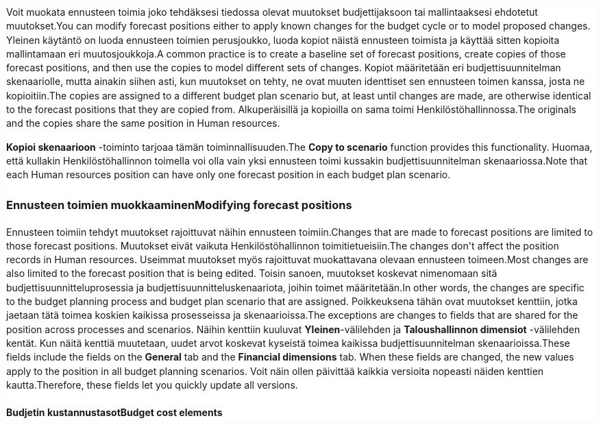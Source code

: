 <span data-ttu-id="a8e0c-224">Voit muokata ennusteen toimia joko tehdäksesi tiedossa olevat muutokset budjettijaksoon tai mallintaaksesi ehdotetut muutokset.</span><span class="sxs-lookup"><span data-stu-id="a8e0c-224">You can modify forecast positions either to apply known changes for the budget cycle or to model proposed changes.</span></span> <span data-ttu-id="a8e0c-225">Yleinen käytäntö on luoda ennusteen toimien perusjoukko, luoda kopiot näistä ennusteen toimista ja käyttää sitten kopioita mallintamaan eri muutosjoukkoja.</span><span class="sxs-lookup"><span data-stu-id="a8e0c-225">A common practice is to create a baseline set of forecast positions, create copies of those forecast positions, and then use the copies to model different sets of changes.</span></span> <span data-ttu-id="a8e0c-226">Kopiot määritetään eri budjettisuunnitelman skenaariolle, mutta ainakin siihen asti, kun muutokset on tehty, ne ovat muuten identtiset sen ennusteen toimen kanssa, josta ne kopioitiin.</span><span class="sxs-lookup"><span data-stu-id="a8e0c-226">The copies are assigned to a different budget plan scenario but, at least until changes are made, are otherwise identical to the forecast positions that they are copied from.</span></span> <span data-ttu-id="a8e0c-227">Alkuperäisillä ja kopioilla on sama toimi Henkilöstöhallinnossa.</span><span class="sxs-lookup"><span data-stu-id="a8e0c-227">The originals and the copies share the same position in Human resources.</span></span> 

<span data-ttu-id="a8e0c-228">**Kopioi skenaarioon** -toiminto tarjoaa tämän toiminnallisuuden.</span><span class="sxs-lookup"><span data-stu-id="a8e0c-228">The **Copy to scenario** function provides this functionality.</span></span> <span data-ttu-id="a8e0c-229">Huomaa, että kullakin Henkilöstöhallinnon toimella voi olla vain yksi ennusteen toimi kussakin budjettisuunnitelman skenaariossa.</span><span class="sxs-lookup"><span data-stu-id="a8e0c-229">Note that each Human resources position can have only one forecast position in each budget plan scenario.</span></span>

### <a name="modifying-forecast-positions"></a><span data-ttu-id="a8e0c-230">Ennusteen toimien muokkaaminen</span><span class="sxs-lookup"><span data-stu-id="a8e0c-230">Modifying forecast positions</span></span>

<span data-ttu-id="a8e0c-231">Ennusteen toimiin tehdyt muutokset rajoittuvat näihin ennusteen toimiin.</span><span class="sxs-lookup"><span data-stu-id="a8e0c-231">Changes that are made to forecast positions are limited to those forecast positions.</span></span> <span data-ttu-id="a8e0c-232">Muutokset eivät vaikuta Henkilöstöhallinnon toimitietueisiin.</span><span class="sxs-lookup"><span data-stu-id="a8e0c-232">The changes don't affect the position records in Human resources.</span></span> <span data-ttu-id="a8e0c-233">Useimmat muutokset myös rajoittuvat muokattavana olevaan ennusteen toimeen.</span><span class="sxs-lookup"><span data-stu-id="a8e0c-233">Most changes are also limited to the forecast position that is being edited.</span></span> <span data-ttu-id="a8e0c-234">Toisin sanoen, muutokset koskevat nimenomaan sitä budjettisuunnitteluprosessia ja budjettisuunnitteluskenaariota, joihin toimet määritetään.</span><span class="sxs-lookup"><span data-stu-id="a8e0c-234">In other words, the changes are specific to the budget planning process and budget plan scenario that are assigned.</span></span> <span data-ttu-id="a8e0c-235">Poikkeuksena tähän ovat muutokset kenttiin, jotka jaetaan tätä toimea koskien kaikissa prosesseissa ja skenaarioissa.</span><span class="sxs-lookup"><span data-stu-id="a8e0c-235">The exceptions are changes to fields that are shared for the position across processes and scenarios.</span></span> <span data-ttu-id="a8e0c-236">Näihin kenttiin kuuluvat **Yleinen**-välilehden ja **Taloushallinnon dimensiot** -välilehden kentät. Kun näitä kenttiä muutetaan, uudet arvot koskevat kyseistä toimea kaikissa budjettisuunnitelman skenaarioissa.</span><span class="sxs-lookup"><span data-stu-id="a8e0c-236">These fields include the fields on the **General** tab and the **Financial dimensions** tab. When these fields are changed, the new values apply to the position in all budget planning scenarios.</span></span> <span data-ttu-id="a8e0c-237">Voit näin ollen päivittää kaikkia versioita nopeasti näiden kenttien kautta.</span><span class="sxs-lookup"><span data-stu-id="a8e0c-237">Therefore, these fields let you quickly update all versions.</span></span>

#### <a name="budget-cost-elements"></a><span data-ttu-id="a8e0c-238">Budjetin kustannustasot</span><span class="sxs-lookup"><span data-stu-id="a8e0c-238">Budget cost elements</span></span>
